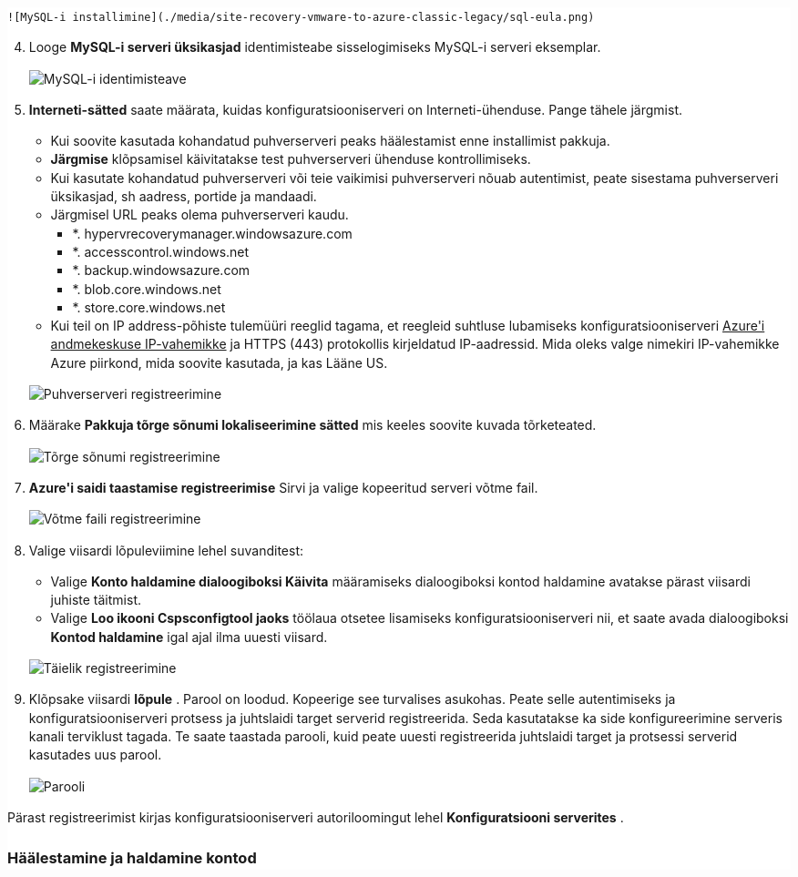     ![MySQL-i installimine](./media/site-recovery-vmware-to-azure-classic-legacy/sql-eula.png)

4. Looge **MySQL-i serveri üksikasjad** identimisteabe sisselogimiseks MySQL-i serveri eksemplar.

    ![MySQL-i identimisteave](./media/site-recovery-vmware-to-azure-classic-legacy/sql-password.png)

5. **Interneti-sätted** saate määrata, kuidas konfiguratsiooniserveri on Interneti-ühenduse. Pange tähele järgmist.

    - Kui soovite kasutada kohandatud puhverserveri peaks häälestamist enne installimist pakkuja.
    - **Järgmise** klõpsamisel käivitatakse test puhverserveri ühenduse kontrollimiseks.
    - Kui kasutate kohandatud puhverserveri või teie vaikimisi puhverserveri nõuab autentimist, peate sisestama puhverserveri üksikasjad, sh aadress, portide ja mandaadi.
    - Järgmisel URL peaks olema puhverserveri kaudu.
        - *. hypervrecoverymanager.windowsazure.com
        - *. accesscontrol.windows.net
        - *. backup.windowsazure.com
        - *. blob.core.windows.net
        - *. store.core.windows.net
    - Kui teil on IP address-põhiste tulemüüri reeglid tagama, et reegleid suhtluse lubamiseks konfiguratsiooniserveri [Azure'i andmekeskuse IP-vahemikke](https://msdn.microsoft.com/library/azure/dn175718.aspx) ja HTTPS (443) protokollis kirjeldatud IP-aadressid. Mida oleks valge nimekiri IP-vahemikke Azure piirkond, mida soovite kasutada, ja kas Lääne US.

    ![Puhverserveri registreerimine](./media/site-recovery-vmware-to-azure-classic-legacy/register-proxy.png)

6. Määrake **Pakkuja tõrge sõnumi lokaliseerimine sätted** mis keeles soovite kuvada tõrketeated.

    ![Tõrge sõnumi registreerimine](./media/site-recovery-vmware-to-azure-classic-legacy/register-locale.png)

7. **Azure'i saidi taastamise registreerimise** Sirvi ja valige kopeeritud serveri võtme fail.

    ![Võtme faili registreerimine](./media/site-recovery-vmware-to-azure-classic-legacy/register-vault.png)

8. Valige viisardi lõpuleviimine lehel suvanditest:

    - Valige **Konto haldamine dialoogiboksi Käivita** määramiseks dialoogiboksi kontod haldamine avatakse pärast viisardi juhiste täitmist.
    - Valige **Loo ikooni Cspsconfigtool jaoks** töölaua otsetee lisamiseks konfiguratsiooniserveri nii, et saate avada dialoogiboksi **Kontod haldamine** igal ajal ilma uuesti viisard.

    ![Täielik registreerimine](./media/site-recovery-vmware-to-azure-classic-legacy/register-final.png)

9. Klõpsake viisardi **lõpule** . Parool on loodud. Kopeerige see turvalises asukohas. Peate selle autentimiseks ja konfiguratsiooniserveri protsess ja juhtslaidi target serverid registreerida. Seda kasutatakse ka side konfigureerimine serveris kanali terviklust tagada. Te saate taastada parooli, kuid peate uuesti registreerida juhtslaidi target ja protsessi serverid kasutades uus parool.

    ![Parooli](./media/site-recovery-vmware-to-azure-classic-legacy/passphrase.png)

Pärast registreerimist kirjas konfiguratsiooniserveri autoriloomingut lehel **Konfiguratsiooni serverites** .

### <a name="set-up-and-manage-accounts"></a>Häälestamine ja haldamine kontod
